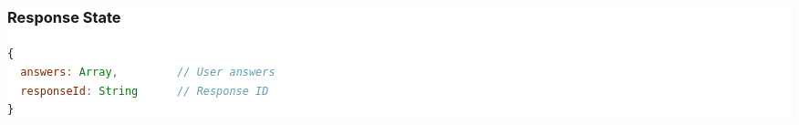### Response State
```javascript
{
  answers: Array,         // User answers
  responseId: String      // Response ID
}
```
